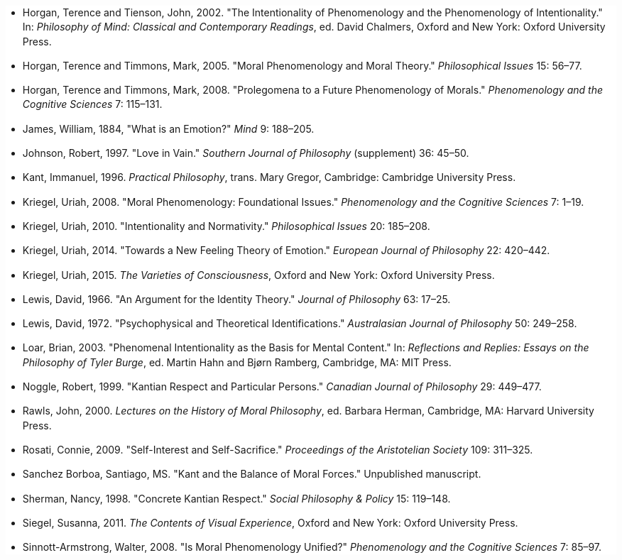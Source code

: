 - Horgan, Terence and Tienson, John, 2002. "The Intentionality of Phenomenology and the Phenomenology of Intentionality." In: *Philosophy of Mind: Classical and Contemporary Readings*, ed. David Chalmers, Oxford and New York: Oxford University Press.
- Horgan, Terence and Timmons, Mark, 2005. "Moral Phenomenology and Moral Theory." *Philosophical Issues* 15: 56–77.

- Horgan, Terence and Timmons, Mark, 2008. "Prolegomena to a Future Phenomenology of Morals." *Phenomenology and the Cognitive Sciences* 7: 115–131.
- James, William, 1884, "What is an Emotion?" *Mind* 9: 188–205.
- Johnson, Robert, 1997. "Love in Vain." *Southern Journal of Philosophy* (supplement) 36: 45–50.
- Kant, Immanuel, 1996. *Practical Philosophy*, trans. Mary Gregor, Cambridge: Cambridge University Press.
- Kriegel, Uriah, 2008. "Moral Phenomenology: Foundational Issues." *Phenomenology and the Cognitive Sciences* 7: 1–19.
- Kriegel, Uriah, 2010. "Intentionality and Normativity." *Philosophical Issues* 20: 185–208.
- Kriegel, Uriah, 2014. "Towards a New Feeling Theory of Emotion." *European Journal of Philosophy* 22: 420–442.
- Kriegel, Uriah, 2015. *The Varieties of Consciousness*, Oxford and New York: Oxford University Press.
- Lewis, David, 1966. "An Argument for the Identity Theory." *Journal of Philosophy* 63: 17–25.
- Lewis, David, 1972. "Psychophysical and Theoretical Identifications." *Australasian Journal of Philosophy* 50: 249–258.
- Loar, Brian, 2003. "Phenomenal Intentionality as the Basis for Mental Content." In: *Reflections and Replies: Essays on the Philosophy of Tyler Burge*, ed. Martin Hahn and Bjørn Ramberg, Cambridge, MA: MIT Press.
- Noggle, Robert, 1999. "Kantian Respect and Particular Persons." *Canadian Journal of Philosophy* 29: 449–477.
- Rawls, John, 2000. *Lectures on the History of Moral Philosophy*, ed. Barbara Herman, Cambridge, MA: Harvard University Press.
- Rosati, Connie, 2009. "Self-Interest and Self-Sacrifice." *Proceedings of the Aristotelian Society* 109: 311–325.
- Sanchez Borboa, Santiago, MS. "Kant and the Balance of Moral Forces." Unpublished manuscript.
- Sherman, Nancy, 1998. "Concrete Kantian Respect." *Social Philosophy & Policy* 15: 119–148.
- Siegel, Susanna, 2011. *The Contents of Visual Experience*, Oxford and New York: Oxford University Press.
- Sinnott-Armstrong, Walter, 2008. "Is Moral Phenomenology Unified?" *Phenomenology and the Cognitive Sciences* 7: 85–97.